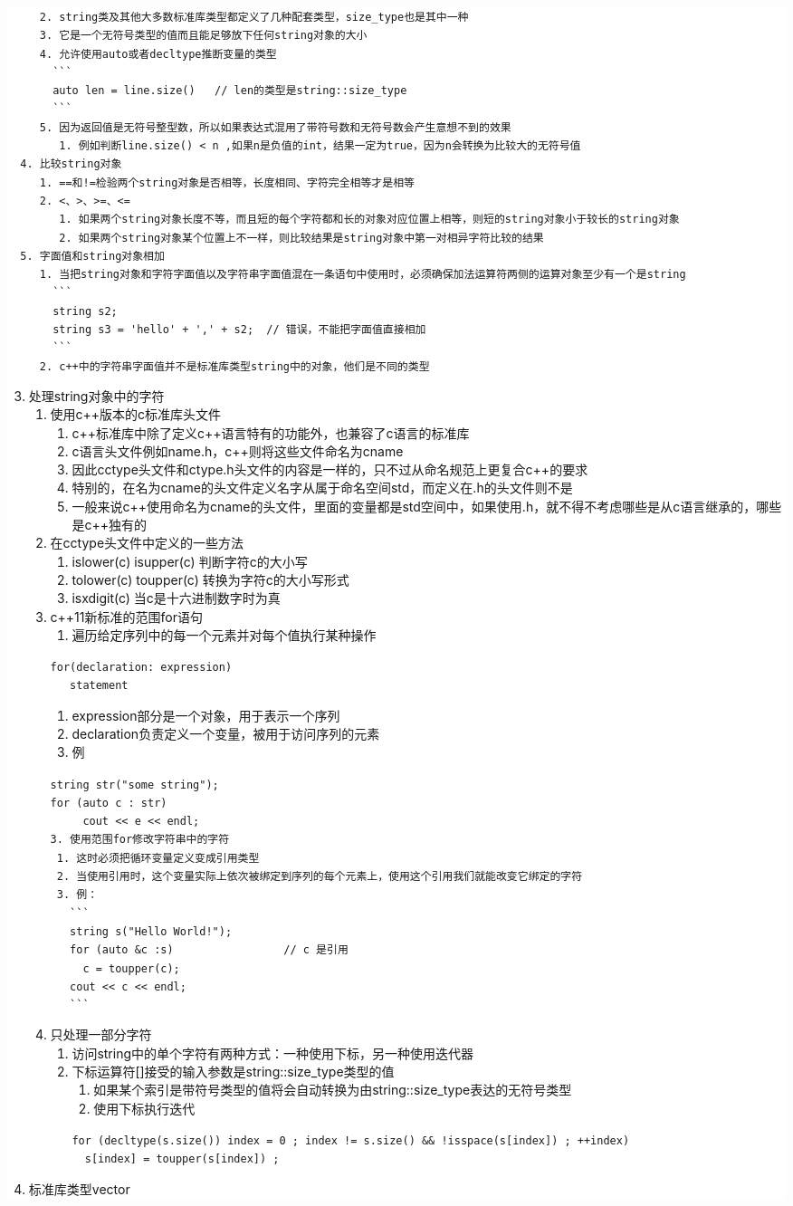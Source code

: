          2. string类及其他大多数标准库类型都定义了几种配套类型，size_type也是其中一种
         3. 它是一个无符号类型的值而且能足够放下任何string对象的大小
         4. 允许使用auto或者decltype推断变量的类型
           ```
           auto len = line.size()   // len的类型是string::size_type
           ```
         5. 因为返回值是无符号整型数，所以如果表达式混用了带符号数和无符号数会产生意想不到的效果
            1. 例如判断line.size() < n ,如果n是负值的int，结果一定为true，因为n会转换为比较大的无符号值
      4. 比较string对象
         1. ==和!=检验两个string对象是否相等，长度相同、字符完全相等才是相等
         2. <、>、>=、<=
            1. 如果两个string对象长度不等，而且短的每个字符都和长的对象对应位置上相等，则短的string对象小于较长的string对象
            2. 如果两个string对象某个位置上不一样，则比较结果是string对象中第一对相异字符比较的结果
      5. 字面值和string对象相加
         1. 当把string对象和字符字面值以及字符串字面值混在一条语句中使用时，必须确保加法运算符两侧的运算对象至少有一个是string
           ```
           string s2;
           string s3 = 'hello' + ',' + s2;  // 错误，不能把字面值直接相加
           ```
         2. c++中的字符串字面值并不是标准库类型string中的对象，他们是不同的类型
   3. 处理string对象中的字符
      1. 使用c++版本的c标准库头文件
         1. c++标准库中除了定义c++语言特有的功能外，也兼容了c语言的标准库
         2. c语言头文件例如name.h，c++则将这些文件命名为cname
         3. 因此cctype头文件和ctype.h头文件的内容是一样的，只不过从命名规范上更复合c++的要求
         4. 特别的，在名为cname的头文件定义名字从属于命名空间std，而定义在.h的头文件则不是
         5. 一般来说c++使用命名为cname的头文件，里面的变量都是std空间中，如果使用.h，就不得不考虑哪些是从c语言继承的，哪些是c++独有的
      2. 在cctype头文件中定义的一些方法
         1. islower(c)  isupper(c)  判断字符c的大小写
         2. tolower(c)  toupper(c)  转换为字符c的大小写形式
         3. isxdigit(c)  当c是十六进制数字时为真
      3. c++11新标准的范围for语句
         1. 遍历给定序列中的每一个元素并对每个值执行某种操作
           ```
           for(declaration: expression)
              statement
           ```
            1. expression部分是一个对象，用于表示一个序列
            2. declaration负责定义一个变量，被用于访问序列的元素
         2. 例
           ```
           string str("some string");
           for (auto c : str)
                cout << e << endl;
         3. 使用范围for修改字符串中的字符
            1. 这时必须把循环变量定义变成引用类型
            2. 当使用引用时，这个变量实际上依次被绑定到序列的每个元素上，使用这个引用我们就能改变它绑定的字符
            3. 例：
              ```
              string s("Hello World!");
              for (auto &c :s)                 // c 是引用
                c = toupper(c);
              cout << c << endl;
              ```
      4. 只处理一部分字符
         1. 访问string中的单个字符有两种方式：一种使用下标，另一种使用迭代器
         2. 下标运算符[]接受的输入参数是string::size_type类型的值
            1. 如果某个索引是带符号类型的值将会自动转换为由string::size_type表达的无符号类型
            2. 使用下标执行迭代
            ```
            for (decltype(s.size()) index = 0 ; index != s.size() && !isspace(s[index]) ; ++index) 
              s[index] = toupper(s[index]) ;
            ```
4. 标准库类型vector